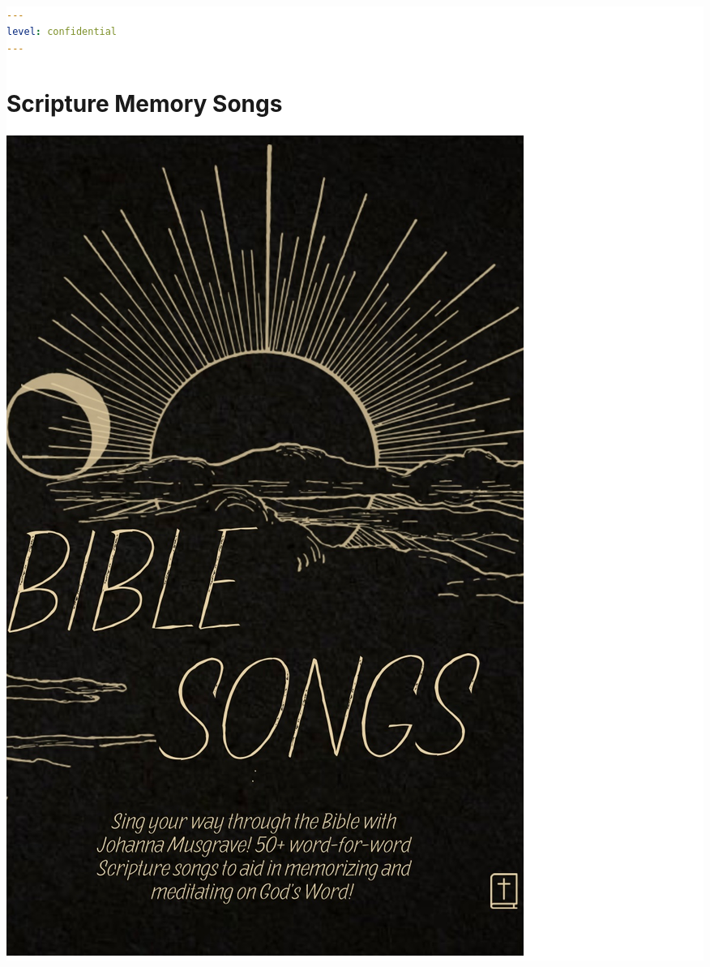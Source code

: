 ```yaml
---
level: confidential
---
```

# Scripture Memory Songs

![card_[9dr1B].png](../../img/cards/card_[9dr1B].png)
